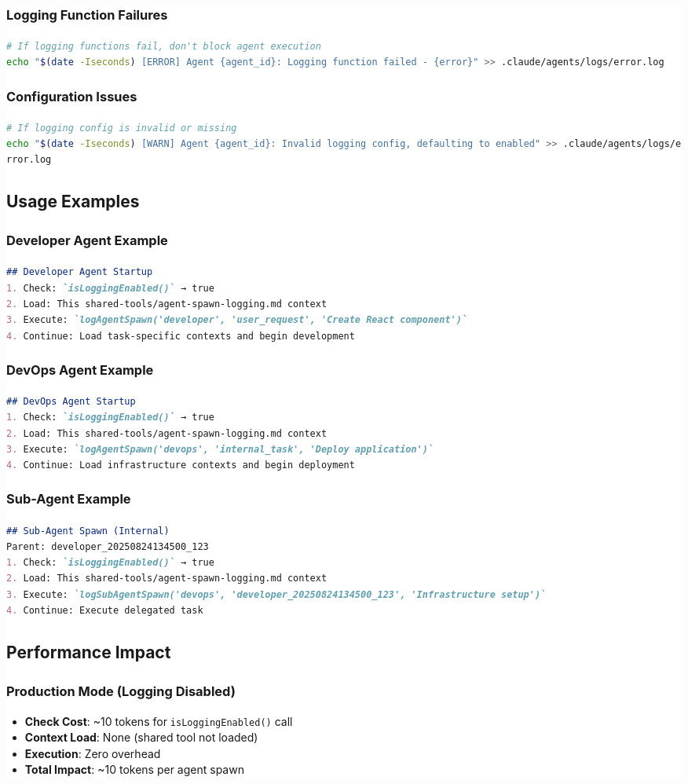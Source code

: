 ### Logging Function Failures
```bash
# If logging functions fail, don't block agent execution
echo "$(date -Iseconds) [ERROR] Agent {agent_id}: Logging function failed - {error}" >> .claude/agents/logs/error.log
```

### Configuration Issues
```bash
# If logging config is invalid or missing
echo "$(date -Iseconds) [WARN] Agent {agent_id}: Invalid logging config, defaulting to enabled" >> .claude/agents/logs/error.log
```

## Usage Examples

### Developer Agent Example
```markdown
## Developer Agent Startup
1. Check: `isLoggingEnabled()` → true
2. Load: This shared-tools/agent-spawn-logging.md context
3. Execute: `logAgentSpawn('developer', 'user_request', 'Create React component')`
4. Continue: Load task-specific contexts and begin development
```

### DevOps Agent Example  
```markdown
## DevOps Agent Startup
1. Check: `isLoggingEnabled()` → true
2. Load: This shared-tools/agent-spawn-logging.md context  
3. Execute: `logAgentSpawn('devops', 'internal_task', 'Deploy application')`
4. Continue: Load infrastructure contexts and begin deployment
```

### Sub-Agent Example
```markdown
## Sub-Agent Spawn (Internal)
Parent: developer_20250824134500_123
1. Check: `isLoggingEnabled()` → true
2. Load: This shared-tools/agent-spawn-logging.md context
3. Execute: `logSubAgentSpawn('devops', 'developer_20250824134500_123', 'Infrastructure setup')`
4. Continue: Execute delegated task
```

## Performance Impact

### Production Mode (Logging Disabled)
- **Check Cost**: ~10 tokens for `isLoggingEnabled()` call
- **Context Load**: None (shared tool not loaded)
- **Execution**: Zero overhead
- **Total Impact**: ~10 tokens per agent spawn
